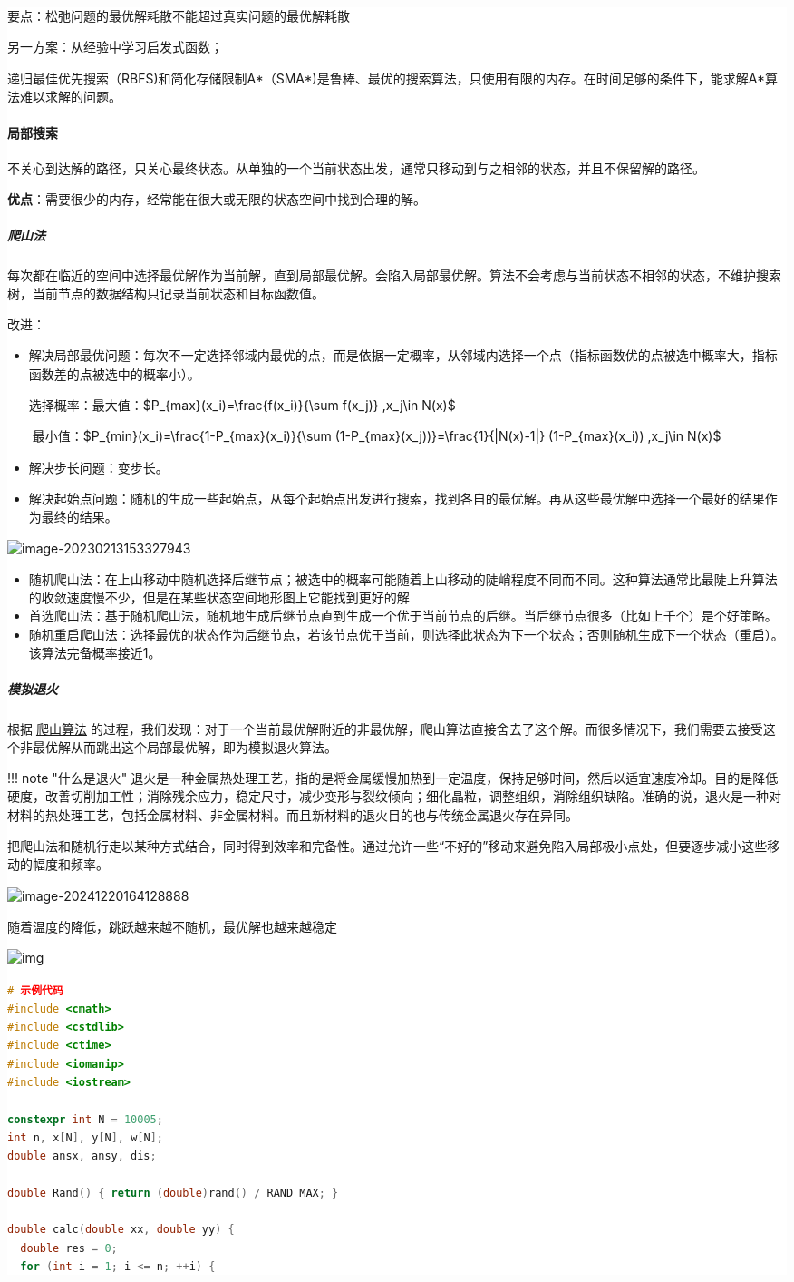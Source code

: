 要点：松弛问题的最优解耗散不能超过真实问题的最优解耗散

另一方案：从经验中学习启发式函数；

递归最佳优先搜索（RBFS)和简化存储限制A*（SMA\*)是鲁棒、最优的搜索算法，只使用有限的内存。在时间足够的条件下，能求解A\*算法难以求解的问题。





#### 局部搜索

不关心到达解的路径，只关心最终状态。从单独的一个当前状态出发，通常只移动到与之相邻的状态，并且不保留解的路径。

**优点**：需要很少的内存，经常能在很大或无限的状态空间中找到合理的解。

##### 爬山法

每次都在临近的空间中选择最优解作为当前解，直到局部最优解。会陷入局部最优解。算法不会考虑与当前状态不相邻的状态，不维护搜索树，当前节点的数据结构只记录当前状态和目标函数值。

改进：

- 解决局部最优问题：每次不一定选择邻域内最优的点，而是依据一定概率，从邻域内选择一个点（指标函数优的点被选中概率大，指标函数差的点被选中的概率小）。

  选择概率：最大值：$P_{max}(x_i)=\frac{f(x_i)}{\sum f(x_j)} ,x_j\in N(x)$

  ​					最小值：$P_{min}(x_i)=\frac{1-P_{max}(x_i)}{\sum (1-P_{max}(x_j))}=\frac{1}{|N(x)-1|} (1-P_{max}(x_i)) ,x_j\in N(x)$

- 解决步长问题：变步长。
- 解决起始点问题：随机的生成一些起始点，从每个起始点出发进行搜索，找到各自的最优解。再从这些最优解中选择一个最好的结果作为最终的结果。

<img src="https://zyysite.oss-cn-hangzhou.aliyuncs.com/202412201640197.png" alt="image-20230213153327943"  />

- 随机爬山法：在上山移动中随机选择后继节点；被选中的概率可能随着上山移动的陡峭程度不同而不同。这种算法通常比最陡上升算法的收敛速度慢不少，但是在某些状态空间地形图上它能找到更好的解
- 首选爬山法：基于随机爬山法，随机地生成后继节点直到生成一个优于当前节点的后继。当后继节点很多（比如上千个）是个好策略。
- 随机重启爬山法：选择最优的状态作为后继节点，若该节点优于当前，则选择此状态为下一个状态；否则随机生成下一个状态（重启）。该算法完备概率接近1。

##### 模拟退火

根据 [爬山算法](http://oi-wiki.com/misc/hill-climbing/) 的过程，我们发现：对于一个当前最优解附近的非最优解，爬山算法直接舍去了这个解。而很多情况下，我们需要去接受这个非最优解从而跳出这个局部最优解，即为模拟退火算法。

!!! note "什么是退火"
	退火是一种金属热处理工艺，指的是将金属缓慢加热到一定温度，保持足够时间，然后以适宜速度冷却。目的是降低硬度，改善切削加工性；消除残余应力，稳定尺寸，减少变形与裂纹倾向；细化晶粒，调整组织，消除组织缺陷。准确的说，退火是一种对材料的热处理工艺，包括金属材料、非金属材料。而且新材料的退火目的也与传统金属退火存在异同。<br>
	

把爬山法和随机行走以某种方式结合，同时得到效率和完备性。通过允许一些“不好的”移动来避免陷入局部极小点处，但要逐步减小这些移动的幅度和频率。

![image-20241220164128888](https://zyysite.oss-cn-hangzhou.aliyuncs.com/202412201641973.png)

随着温度的降低，跳跃越来越不随机，最优解也越来越稳定

![img](https://zyysite.oss-cn-hangzhou.aliyuncs.com/202412201706909.gif)

```c++
# 示例代码
#include <cmath>
#include <cstdlib>
#include <ctime>
#include <iomanip>
#include <iostream>

constexpr int N = 10005;
int n, x[N], y[N], w[N];
double ansx, ansy, dis;

double Rand() { return (double)rand() / RAND_MAX; }

double calc(double xx, double yy) {
  double res = 0;
  for (int i = 1; i <= n; ++i) {
```